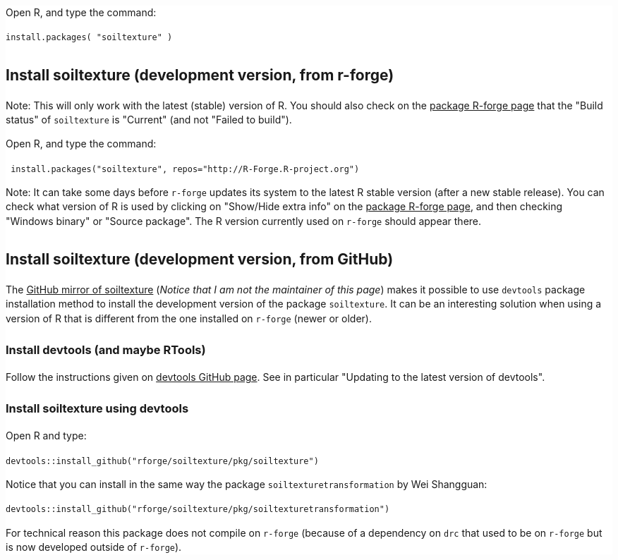 Open R, and type the command:

    install.packages( "soiltexture" ) 



Install soiltexture (development version, from r-forge)
-------------------------------------------------------

Note: This will only work with the latest (stable) version 
of R. You should also check on the [package R-forge page][soiltexture_rf] 
that the "Build status" of `soiltexture` is "Current" (and not 
"Failed to build").

Open R, and type the command:

     install.packages("soiltexture", repos="http://R-Forge.R-project.org") 

Note: It can take some days before `r-forge` updates its 
system to the latest R stable version (after a new stable 
release). You can check what version of R is used by clicking 
on "Show/Hide extra info" on the [package R-forge page][soiltexture_rf], 
and then checking "Windows binary" or "Source package". The 
R version currently used on `r-forge` should appear there.



Install soiltexture (development version, from GitHub)
------------------------------------------------------

The [GitHub mirror of soiltexture][soiltexture_gh] (_Notice 
that I am not the maintainer of this page_) makes it possible 
to use `devtools` package installation method to install the 
development version of the package `soiltexture`. It can be 
an interesting solution when using a version of R that is 
different from the one installed on `r-forge` (newer or older).



### Install devtools (and maybe RTools)

Follow the instructions given on [devtools GitHub page][devtools_gh]. 
See in particular "Updating to the latest version of devtools".



### Install soiltexture using devtools

Open R and type:

    devtools::install_github("rforge/soiltexture/pkg/soiltexture")

Notice that you can install in the same way the package 
`soiltexturetransformation` by Wei Shangguan:

    devtools::install_github("rforge/soiltexture/pkg/soiltexturetransformation")

For technical reason this package does not compile on `r-forge` 
(because of a dependency on `drc` that used to be on `r-forge` 
but is now developed outside of `r-forge`).
    

[julienmoeys]:      http://julienmoeys.info/ "Julien Moeys homepage"
[triangle_gallery]: http://julienmoeys.info/2015/02/06/texture-triangle-gallery/
[SLU]:              http://www.slu.se/en/ "Swedish University of Agricultural Sciences"
[CKB]:              http://www.slu.se/en/collaborative-centres-and-projects/centre-for-chemical-pesticides-ckb1/ "The Centre for Chemical Pesticides (CKB)"
[TAL]:              http://www.christopherteh.com/tal/index.html "Texture AutoLookup (TAL)"
[ChristopherTBS]:   http://www.christopherteh.com/ "Christopher Teh Boon Sung"
[Triangle]:         http://nowlin.css.msu.edu/software/triangle_form.html "A Program For Soil Textural Classification"
[r.soils.texture]:  http://grasswiki.osgeo.org/wiki/GRASS_AddOns#r.soils.texture "r.soils.texture - GRASS GIS Add On"
[Grass-GIS]:        http://grass.osgeo.org/ "Grass-GIS"
[Gerakis1999]:      http://doi.org/10.2136/sssaj1999.634807x "A Computer Program for Soil Textural Classification"
[deForges2008]:     http://www.afes.fr/afes/egs/EGS_15_2_richerdeforges.pdf "Perdus dans le triangle des textures"
[Minasny2001]:      http://doi.org/10.1071/SR00065 "The australian soil texture boomerang"
[Nemes1999]:        http://dx.doi.org/10.1016/S0016-7061(99)00014-2 "Evaluation of different procedures to interpolate particle-size distributions ..."
[R_packages]:       http://en.wikipedia.org/wiki/R_%28programming_language%29#Packages "R packages (Wikipedia)" 
[text_gui]:         http://en.wikipedia.org/wiki/Text-based_user_interface "Text-based user interface (Wikipedia)" 
[soil_texture]:     http://en.wikipedia.org/wiki/Soil_texture "Soil texture (Wikipedia)" 
[texture_classif]:  http://en.wikipedia.org/wiki/Soil_texture#Soil_texture_classification "Soil texture classification (Wikipedia)" 
[ternary_plot]:     http://en.wikipedia.org/wiki/Ternary_plot "Ternary plot (Wikipedia)"
[VCD]:              http://cran.r-project.org/web/packages/vcd/index.html "VCD R package" 
[aqp]:              http://aqp.r-forge.r-project.org/ "'aqp' R package"
[soilwater]:        http://soilwater.r-forge.r-project.org/ "soilwater R pacakges" 
[soil.spec]:        http://cran.r-project.org/web/packages/soil.spec/index.html "soil.spec R package"
[HydroMe]:          http://cran.r-project.org/web/packages/HydroMe/ "HydroMe R package" 
[SoPhy]:            http://cran.r-project.org/web/packages/SoPhy/index.html "SoPhy R package" 
[ade4]:             http://cran.univ-lyon1.fr/web/packages/ade4/index.html "ade4 R package" 
[plotrix]:          http://cran.r-project.org/web/packages/plotrix/index.html "plotrix R package" 
[ggplot2]:          http://ggplot2.org/ "ggplot2 R package" 
[ggtern]:           http://www.ggtern.com/ "ggtern R package"
[devtools_gh]:      https://github.com/hadley/devtools "devtools R package on GitHub"
[soiltexture_rf]:   http://r-forge.r-project.org/R/?group_id=740 "soiltexture on r-forge (installation page)"
[R]:                http://www.r-project.org/ "R software homepage" 
[CRAN]:             http://cran.r-project.org/ "The Comprehensive R Archive Network"
[CRAN_mirrors]:     http://cran.r-project.org/mirrors.html "CRAN Mirrors"
[triangle.plot]:    http://rgm3.lab.nig.ac.jp/RGM/R_rdfile?f=ade4/man/triangle.plot.Rd&d=R_CC "triangle.plot examples (R Graphical Manual)" 
[ternaryplot]:      http://rgm3.lab.nig.ac.jp/RGM/R_rdfile?f=VCD/man/ternaryplot.Rd&d=R_CC "ternaryplot examples (R Graphical Manual)" 
[soil.texture]:     http://rgm3.lab.nig.ac.jp/RGM/R_rdfile?f=plotrix/man/soil.texture.Rd&d=R_CC "soi.texture examples (R Graphical Manual)" 
[soil.texture.uk]:  http://rgm3.lab.nig.ac.jp/RGM/R_rdfile?f=plotrix/man/soil.texture.uk.Rd&d=R_CC "soi.texture.uk examples (R Graphical Manual)" 
[soiltexture_gh]:   https://github.com/rforge/soiltexture "GitHub mirror of 'soiltexture' from r-forge SVN"